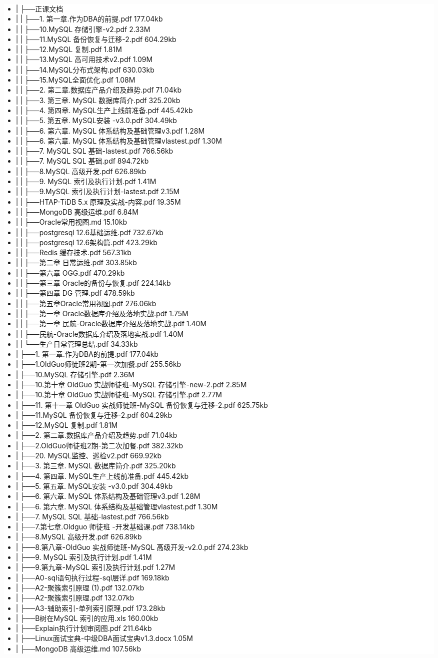 - |   ├──正课文档  
- |   |   ├──1. 第一章.作为DBA的前提.pdf  177.04kb
- |   |   ├──10.MySQL 存储引擎-v2.pdf  2.33M
- |   |   ├──11.MySQL 备份恢复与迁移-2.pdf  604.29kb
- |   |   ├──12.MySQL 复制.pdf  1.81M
- |   |   ├──13.MySQL 高可用技术v2.pdf  1.09M
- |   |   ├──14.MySQL分布式架构.pdf  630.03kb
- |   |   ├──15.MySQL全面优化.pdf  1.08M
- |   |   ├──2. 第二章.数据库产品介绍及趋势.pdf  71.04kb
- |   |   ├──3. 第三章. MySQL 数据库简介.pdf  325.20kb
- |   |   ├──4. 第四章. MySQL生产上线前准备.pdf  445.42kb
- |   |   ├──5. 第五章. MySQL安装 -v3.0.pdf  304.49kb
- |   |   ├──6. 第六章. MySQL 体系结构及基础管理v3.pdf  1.28M
- |   |   ├──6. 第六章. MySQL 体系结构及基础管理vlastest.pdf  1.30M
- |   |   ├──7. MySQL SQL 基础-lastest.pdf  766.56kb
- |   |   ├──7. MySQL SQL 基础.pdf  894.72kb
- |   |   ├──8.MySQL 高级开发.pdf  626.89kb
- |   |   ├──9. MySQL 索引及执行计划.pdf  1.41M
- |   |   ├──9.MySQL 索引及执行计划-lastest.pdf  2.15M
- |   |   ├──HTAP-TiDB 5.x 原理及实战-内容.pdf  19.35M
- |   |   ├──MongoDB 高级运维.pdf  6.84M
- |   |   ├──Oracle常用视图.md  15.10kb
- |   |   ├──postgresql 12.6基础运维.pdf  732.67kb
- |   |   ├──postgresql 12.6架构篇.pdf  423.29kb
- |   |   ├──Redis 缓存技术.pdf  567.31kb
- |   |   ├──第二章  日常运维.pdf  303.85kb
- |   |   ├──第六章 OGG.pdf  470.29kb
- |   |   ├──第三章 Oracle的备份与恢复.pdf  224.14kb
- |   |   ├──第四章 DG 管理.pdf  478.59kb
- |   |   ├──第五章Oracle常用视图.pdf  276.06kb
- |   |   ├──第一章 Oracle数据库介绍及落地实战.pdf  1.75M
- |   |   ├──第一章 民航-Oracle数据库介绍及落地实战.pdf  1.40M
- |   |   ├──民航-Oracle数据库介绍及落地实战.pdf  1.40M
- |   |   └──生产日常管理总结.pdf  34.33kb
- |   ├──1. 第一章.作为DBA的前提.pdf  177.04kb
- |   ├──1.OldGuo师徒班2期-第一次加餐.pdf  255.56kb
- |   ├──10.MySQL 存储引擎.pdf  2.36M
- |   ├──10.第十章 OldGuo 实战师徒班-MySQL 存储引擎-new-2.pdf  2.85M
- |   ├──10.第十章 OldGuo 实战师徒班-MySQL 存储引擎.pdf  2.77M
- |   ├──11. 第十一章 OldGuo 实战师徒班-MySQL 备份恢复与迁移-2.pdf  625.75kb
- |   ├──11.MySQL 备份恢复与迁移-2.pdf  604.29kb
- |   ├──12.MySQL 复制.pdf  1.81M
- |   ├──2. 第二章.数据库产品介绍及趋势.pdf  71.04kb
- |   ├──2.OldGuo师徒班2期-第二次加餐.pdf  382.32kb
- |   ├──20. MySQL监控、巡检v2.pdf  669.92kb
- |   ├──3. 第三章. MySQL 数据库简介.pdf  325.20kb
- |   ├──4. 第四章. MySQL生产上线前准备.pdf  445.42kb
- |   ├──5. 第五章. MySQL安装 -v3.0.pdf  304.49kb
- |   ├──6. 第六章. MySQL 体系结构及基础管理v3.pdf  1.28M
- |   ├──6. 第六章. MySQL 体系结构及基础管理vlastest.pdf  1.30M
- |   ├──7. MySQL SQL 基础-lastest.pdf  766.56kb
- |   ├──7.第七章.Oldguo 师徒班 -开发基础课.pdf  738.14kb
- |   ├──8.MySQL 高级开发.pdf  626.89kb
- |   ├──8.第八章-OldGuo 实战师徒班-MySQL 高级开发-v2.0.pdf  274.23kb
- |   ├──9. MySQL 索引及执行计划.pdf  1.41M
- |   ├──9.第九章-MySQL 索引及执行计划.pdf  1.27M
- |   ├──A0-sql语句执行过程-sql层详.pdf  169.18kb
- |   ├──A2-聚簇索引原理 (1).pdf  132.07kb
- |   ├──A2-聚簇索引原理.pdf  132.07kb
- |   ├──A3-辅助索引-单列索引原理.pdf  173.28kb
- |   ├──B树在MySQL 索引的应用.xls  160.00kb
- |   ├──Explain执行计划审阅图.pdf  211.64kb
- |   ├──Linux面试宝典-中级DBA面试宝典v1.3.docx  1.05M
- |   ├──MongoDB 高级运维.md  107.56kb